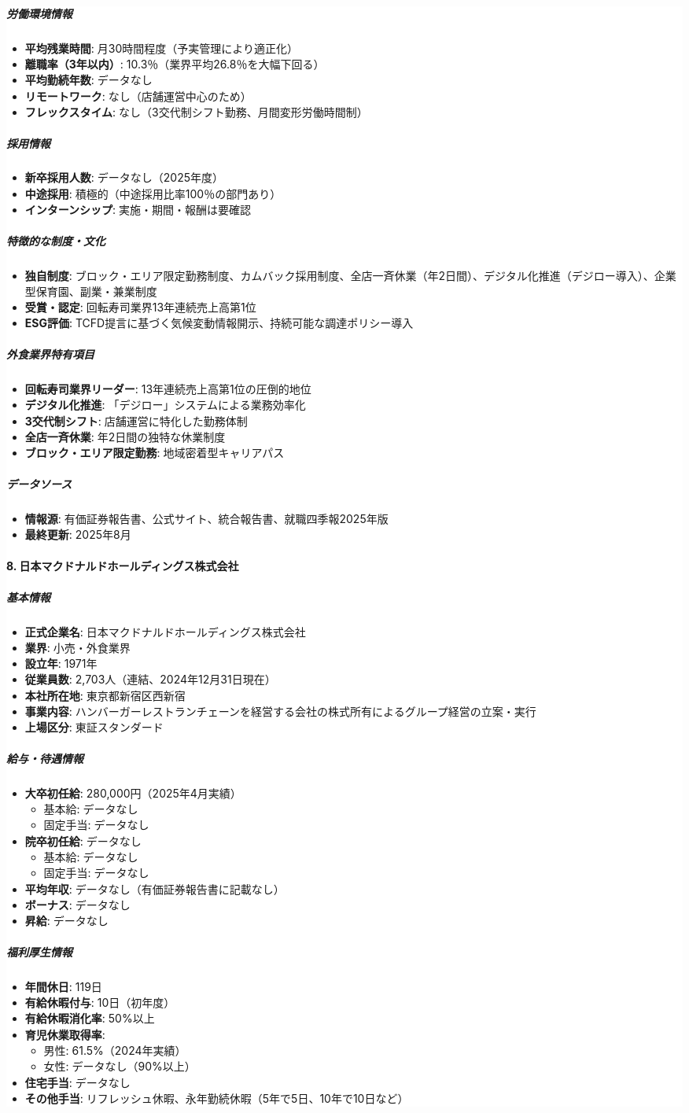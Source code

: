 ##### 労働環境情報
- **平均残業時間**: 月30時間程度（予実管理により適正化）
- **離職率（3年以内）**: 10.3％（業界平均26.8％を大幅下回る）
- **平均勤続年数**: データなし
- **リモートワーク**: なし（店舗運営中心のため）
- **フレックスタイム**: なし（3交代制シフト勤務、月間変形労働時間制）

##### 採用情報
- **新卒採用人数**: データなし（2025年度）
- **中途採用**: 積極的（中途採用比率100％の部門あり）
- **インターンシップ**: 実施・期間・報酬は要確認

##### 特徴的な制度・文化
- **独自制度**: ブロック・エリア限定勤務制度、カムバック採用制度、全店一斉休業（年2日間）、デジタル化推進（デジロー導入）、企業型保育園、副業・兼業制度
- **受賞・認定**: 回転寿司業界13年連続売上高第1位
- **ESG評価**: TCFD提言に基づく気候変動情報開示、持続可能な調達ポリシー導入

##### 外食業界特有項目
- **回転寿司業界リーダー**: 13年連続売上高第1位の圧倒的地位
- **デジタル化推進**: 「デジロー」システムによる業務効率化
- **3交代制シフト**: 店舗運営に特化した勤務体制
- **全店一斉休業**: 年2日間の独特な休業制度
- **ブロック・エリア限定勤務**: 地域密着型キャリアパス

##### データソース
- **情報源**: 有価証券報告書、公式サイト、統合報告書、就職四季報2025年版
- **最終更新**: 2025年8月

#### 8. 日本マクドナルドホールディングス株式会社

##### 基本情報
- **正式企業名**: 日本マクドナルドホールディングス株式会社
- **業界**: 小売・外食業界
- **設立年**: 1971年
- **従業員数**: 2,703人（連結、2024年12月31日現在）
- **本社所在地**: 東京都新宿区西新宿
- **事業内容**: ハンバーガーレストランチェーンを経営する会社の株式所有によるグループ経営の立案・実行
- **上場区分**: 東証スタンダード

##### 給与・待遇情報
- **大卒初任給**: 280,000円（2025年4月実績）
  - 基本給: データなし
  - 固定手当: データなし
- **院卒初任給**: データなし
  - 基本給: データなし
  - 固定手当: データなし
- **平均年収**: データなし（有価証券報告書に記載なし）
- **ボーナス**: データなし
- **昇給**: データなし

##### 福利厚生情報
- **年間休日**: 119日
- **有給休暇付与**: 10日（初年度）
- **有給休暇消化率**: 50%以上
- **育児休業取得率**: 
  - 男性: 61.5%（2024年実績）
  - 女性: データなし（90%以上）
- **住宅手当**: データなし
- **その他手当**: リフレッシュ休暇、永年勤続休暇（5年で5日、10年で10日など）

